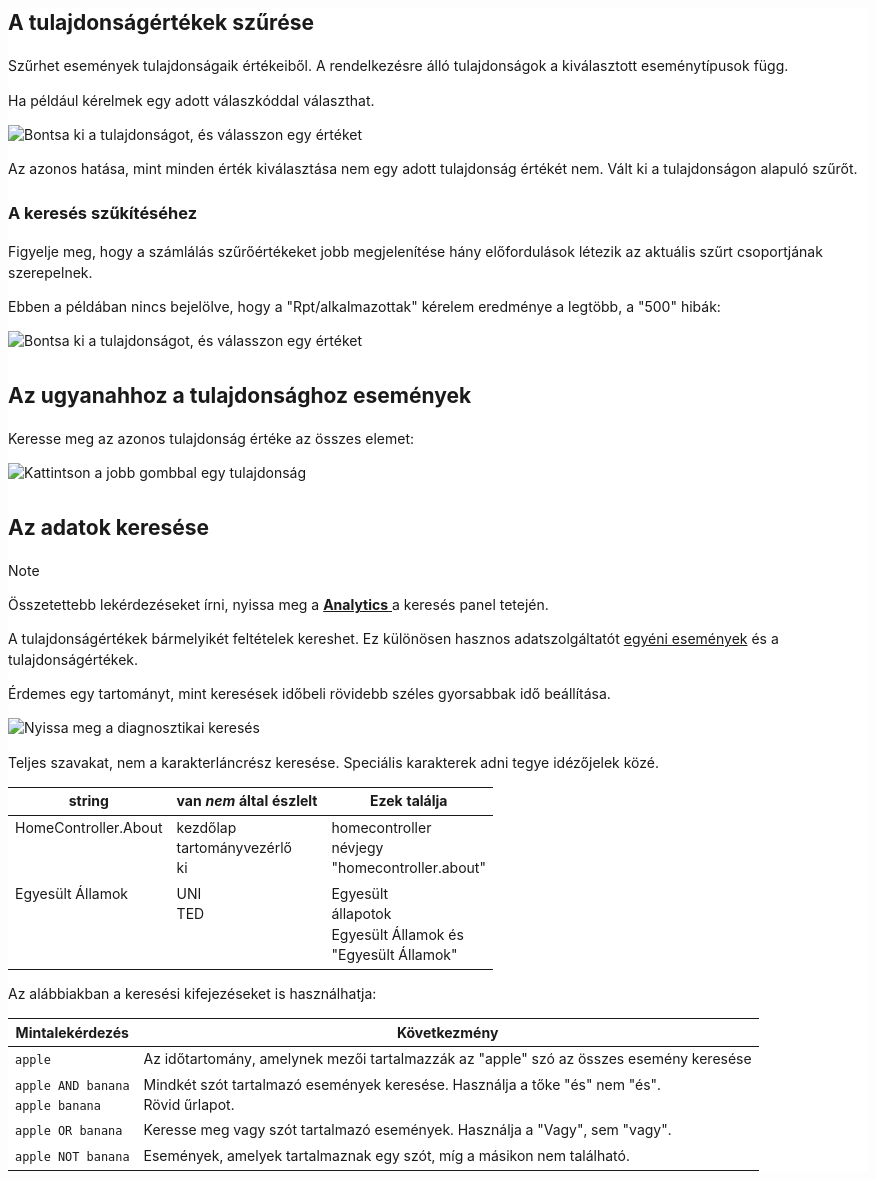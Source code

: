 ## <a name="filter-on-property-values"></a>A tulajdonságértékek szűrése
Szűrhet események tulajdonságaik értékeiből. A rendelkezésre álló tulajdonságok a kiválasztott eseménytípusok függ. 

Ha például kérelmek egy adott válaszkóddal választhat. 

![Bontsa ki a tulajdonságot, és válasszon egy értéket](./media/diagnostic-search/03-response500.png)

Az azonos hatása, mint minden érték kiválasztása nem egy adott tulajdonság értékét nem. Vált ki a tulajdonságon alapuló szűrőt.

### <a name="narrow-your-search"></a>A keresés szűkítéséhez
Figyelje meg, hogy a számlálás szűrőértékeket jobb megjelenítése hány előfordulások létezik az aktuális szűrt csoportjának szerepelnek. 

Ebben a példában nincs bejelölve, hogy a "Rpt/alkalmazottak" kérelem eredménye a legtöbb, a "500" hibák:

![Bontsa ki a tulajdonságot, és válasszon egy értéket](./media/diagnostic-search/04-failingReq.png)

## <a name="find-events-with-the-same-property"></a>Az ugyanahhoz a tulajdonsághoz események
Keresse meg az azonos tulajdonság értéke az összes elemet:

![Kattintson a jobb gombbal egy tulajdonság](./media/diagnostic-search/12-samevalue.png)

## <a name="search-the-data"></a>Az adatok keresése

> [!NOTE]
> Összetettebb lekérdezéseket írni, nyissa meg a [ **Analytics** ](../../azure-monitor/log-query/get-started-portal.md) a keresés panel tetején.
> 

A tulajdonságértékek bármelyikét feltételek kereshet. Ez különösen hasznos adatszolgáltatót [egyéni események](../../azure-monitor/app/api-custom-events-metrics.md) és a tulajdonságértékek. 

Érdemes egy tartományt, mint keresések időbeli rövidebb széles gyorsabbak idő beállítása. 

![Nyissa meg a diagnosztikai keresés](./media/diagnostic-search/appinsights-311search.png)

Teljes szavakat, nem a karakterláncrész keresése. Speciális karakterek adni tegye idézőjelek közé.

| string | van *nem* által észlelt | Ezek találja |
| --- | --- | --- |
| HomeController.About |kezdőlap<br/>tartományvezérlő<br/>ki | homecontroller<br/>névjegy<br/>"homecontroller.about"|
|Egyesült Államok|UNI<br/>TED|Egyesült<br/>állapotok<br/>Egyesült Államok és<br/>"Egyesült Államok"

Az alábbiakban a keresési kifejezéseket is használhatja:

| Mintalekérdezés | Következmény |
| --- | --- |
| `apple` |Az időtartomány, amelynek mezői tartalmazzák az "apple" szó az összes esemény keresése |
| `apple AND banana` <br/>`apple banana` |Mindkét szót tartalmazó események keresése. Használja a tőke "és" nem "és". <br/>Rövid űrlapot. |
| `apple OR banana` |Keresse meg vagy szót tartalmazó események. Használja a "Vagy", sem "vagy". |
| `apple NOT banana` |Események, amelyek tartalmaznak egy szót, míg a másikon nem található. |
